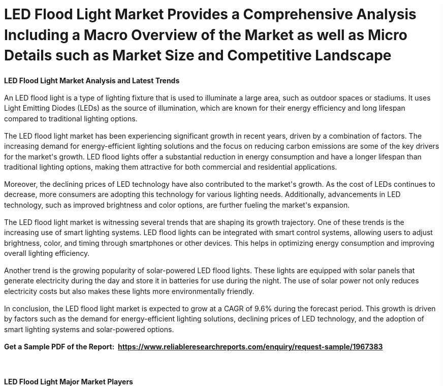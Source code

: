 <p><h1>LED Flood Light Market Provides a Comprehensive Analysis Including a Macro Overview of the Market as well as Micro Details such as Market Size and Competitive Landscape</h1></p><p><strong>LED Flood Light Market Analysis and Latest Trends</strong></p>
<p><p>An LED flood light is a type of lighting fixture that is used to illuminate a large area, such as outdoor spaces or stadiums. It uses Light Emitting Diodes (LEDs) as the source of illumination, which are known for their energy efficiency and long lifespan compared to traditional lighting options.</p><p>The LED flood light market has been experiencing significant growth in recent years, driven by a combination of factors. The increasing demand for energy-efficient lighting solutions and the focus on reducing carbon emissions are some of the key drivers for the market's growth. LED flood lights offer a substantial reduction in energy consumption and have a longer lifespan than traditional lighting options, making them attractive for both commercial and residential applications.</p><p>Moreover, the declining prices of LED technology have also contributed to the market's growth. As the cost of LEDs continues to decrease, more consumers are adopting this technology for various lighting needs. Additionally, advancements in LED technology, such as improved brightness and color options, are further fueling the market's expansion.</p><p>The LED flood light market is witnessing several trends that are shaping its growth trajectory. One of these trends is the increasing use of smart lighting systems. LED flood lights can be integrated with smart control systems, allowing users to adjust brightness, color, and timing through smartphones or other devices. This helps in optimizing energy consumption and improving overall lighting efficiency.</p><p>Another trend is the growing popularity of solar-powered LED flood lights. These lights are equipped with solar panels that generate electricity during the day and store it in batteries for use during the night. The use of solar power not only reduces electricity costs but also makes these lights more environmentally friendly.</p><p>In conclusion, the LED flood light market is expected to grow at a CAGR of 9.6% during the forecast period. This growth is driven by factors such as the demand for energy-efficient lighting solutions, declining prices of LED technology, and the adoption of smart lighting systems and solar-powered options.</p></p>
<p><strong>Get a Sample PDF of the Report:&nbsp; <a href="https://www.reliableresearchreports.com/enquiry/request-sample/1967383">https://www.reliableresearchreports.com/enquiry/request-sample/1967383</a></strong></p>
<p>&nbsp;</p>
<p><strong>LED Flood Light Major Market Players</strong></p>